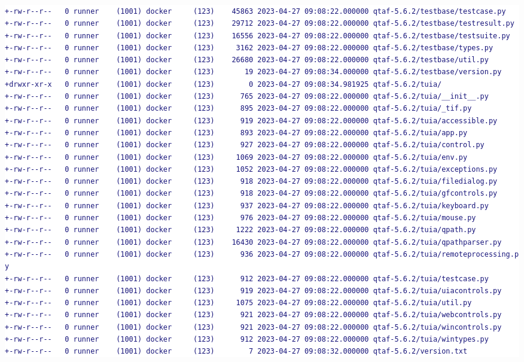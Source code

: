 ```diff
+-rw-r--r--   0 runner    (1001) docker     (123)    45863 2023-04-27 09:08:22.000000 qtaf-5.6.2/testbase/testcase.py
+-rw-r--r--   0 runner    (1001) docker     (123)    29712 2023-04-27 09:08:22.000000 qtaf-5.6.2/testbase/testresult.py
+-rw-r--r--   0 runner    (1001) docker     (123)    16556 2023-04-27 09:08:22.000000 qtaf-5.6.2/testbase/testsuite.py
+-rw-r--r--   0 runner    (1001) docker     (123)     3162 2023-04-27 09:08:22.000000 qtaf-5.6.2/testbase/types.py
+-rw-r--r--   0 runner    (1001) docker     (123)    26680 2023-04-27 09:08:22.000000 qtaf-5.6.2/testbase/util.py
+-rw-r--r--   0 runner    (1001) docker     (123)       19 2023-04-27 09:08:34.000000 qtaf-5.6.2/testbase/version.py
+drwxr-xr-x   0 runner    (1001) docker     (123)        0 2023-04-27 09:08:34.981925 qtaf-5.6.2/tuia/
+-rw-r--r--   0 runner    (1001) docker     (123)      765 2023-04-27 09:08:22.000000 qtaf-5.6.2/tuia/__init__.py
+-rw-r--r--   0 runner    (1001) docker     (123)      895 2023-04-27 09:08:22.000000 qtaf-5.6.2/tuia/_tif.py
+-rw-r--r--   0 runner    (1001) docker     (123)      919 2023-04-27 09:08:22.000000 qtaf-5.6.2/tuia/accessible.py
+-rw-r--r--   0 runner    (1001) docker     (123)      893 2023-04-27 09:08:22.000000 qtaf-5.6.2/tuia/app.py
+-rw-r--r--   0 runner    (1001) docker     (123)      927 2023-04-27 09:08:22.000000 qtaf-5.6.2/tuia/control.py
+-rw-r--r--   0 runner    (1001) docker     (123)     1069 2023-04-27 09:08:22.000000 qtaf-5.6.2/tuia/env.py
+-rw-r--r--   0 runner    (1001) docker     (123)     1052 2023-04-27 09:08:22.000000 qtaf-5.6.2/tuia/exceptions.py
+-rw-r--r--   0 runner    (1001) docker     (123)      918 2023-04-27 09:08:22.000000 qtaf-5.6.2/tuia/filedialog.py
+-rw-r--r--   0 runner    (1001) docker     (123)      918 2023-04-27 09:08:22.000000 qtaf-5.6.2/tuia/gfcontrols.py
+-rw-r--r--   0 runner    (1001) docker     (123)      937 2023-04-27 09:08:22.000000 qtaf-5.6.2/tuia/keyboard.py
+-rw-r--r--   0 runner    (1001) docker     (123)      976 2023-04-27 09:08:22.000000 qtaf-5.6.2/tuia/mouse.py
+-rw-r--r--   0 runner    (1001) docker     (123)     1222 2023-04-27 09:08:22.000000 qtaf-5.6.2/tuia/qpath.py
+-rw-r--r--   0 runner    (1001) docker     (123)    16430 2023-04-27 09:08:22.000000 qtaf-5.6.2/tuia/qpathparser.py
+-rw-r--r--   0 runner    (1001) docker     (123)      936 2023-04-27 09:08:22.000000 qtaf-5.6.2/tuia/remoteprocessing.py
+-rw-r--r--   0 runner    (1001) docker     (123)      912 2023-04-27 09:08:22.000000 qtaf-5.6.2/tuia/testcase.py
+-rw-r--r--   0 runner    (1001) docker     (123)      919 2023-04-27 09:08:22.000000 qtaf-5.6.2/tuia/uiacontrols.py
+-rw-r--r--   0 runner    (1001) docker     (123)     1075 2023-04-27 09:08:22.000000 qtaf-5.6.2/tuia/util.py
+-rw-r--r--   0 runner    (1001) docker     (123)      921 2023-04-27 09:08:22.000000 qtaf-5.6.2/tuia/webcontrols.py
+-rw-r--r--   0 runner    (1001) docker     (123)      921 2023-04-27 09:08:22.000000 qtaf-5.6.2/tuia/wincontrols.py
+-rw-r--r--   0 runner    (1001) docker     (123)      912 2023-04-27 09:08:22.000000 qtaf-5.6.2/tuia/wintypes.py
+-rw-r--r--   0 runner    (1001) docker     (123)        7 2023-04-27 09:08:32.000000 qtaf-5.6.2/version.txt
```
